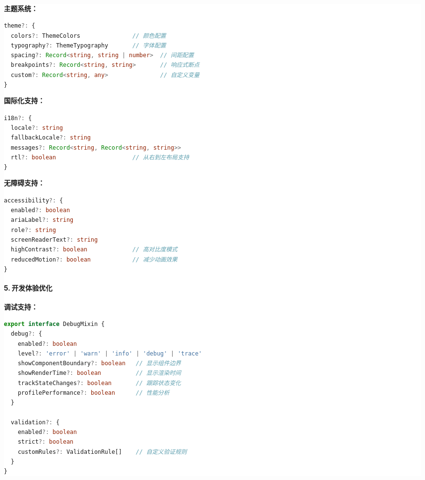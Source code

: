 **主题系统：**

```typescript
theme?: {
  colors?: ThemeColors               // 颜色配置
  typography?: ThemeTypography       // 字体配置
  spacing?: Record<string, string | number>  // 间距配置
  breakpoints?: Record<string, string>       // 响应式断点
  custom?: Record<string, any>               // 自定义变量
}
```

**国际化支持：**

```typescript
i18n?: {
  locale?: string
  fallbackLocale?: string
  messages?: Record<string, Record<string, string>>
  rtl?: boolean                      // 从右到左布局支持
}
```

**无障碍支持：**

```typescript
accessibility?: {
  enabled?: boolean
  ariaLabel?: string
  role?: string
  screenReaderText?: string
  highContrast?: boolean             // 高对比度模式
  reducedMotion?: boolean            // 减少动画效果
}
```

#### 5. 开发体验优化

**调试支持：**

```typescript
export interface DebugMixin {
  debug?: {
    enabled?: boolean
    level?: 'error' | 'warn' | 'info' | 'debug' | 'trace'
    showComponentBoundary?: boolean   // 显示组件边界
    showRenderTime?: boolean          // 显示渲染时间
    trackStateChanges?: boolean       // 跟踪状态变化
    profilePerformance?: boolean      // 性能分析
  }
  
  validation?: {
    enabled?: boolean
    strict?: boolean
    customRules?: ValidationRule[]    // 自定义验证规则
  }
}
```
